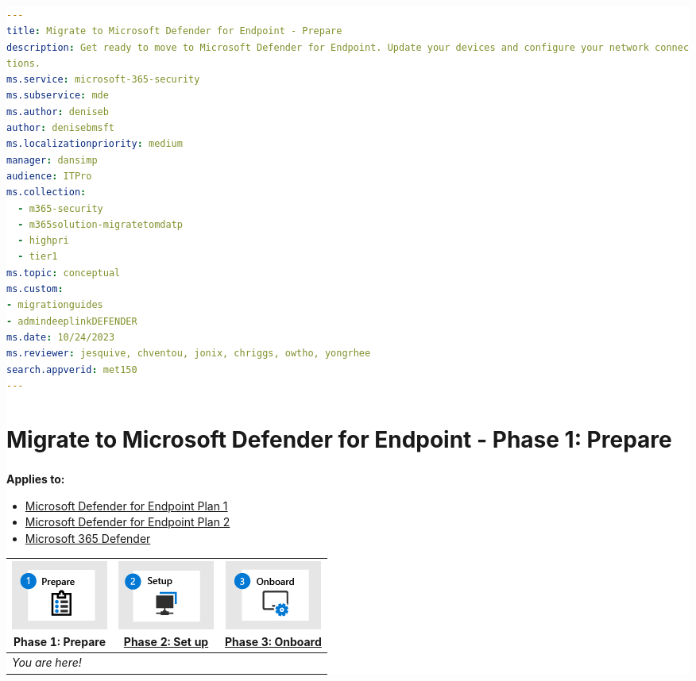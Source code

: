 ```yaml
---
title: Migrate to Microsoft Defender for Endpoint - Prepare
description: Get ready to move to Microsoft Defender for Endpoint. Update your devices and configure your network connections.
ms.service: microsoft-365-security
ms.subservice: mde
ms.author: deniseb
author: denisebmsft
ms.localizationpriority: medium
manager: dansimp
audience: ITPro
ms.collection:
  - m365-security
  - m365solution-migratetomdatp
  - highpri
  - tier1
ms.topic: conceptual
ms.custom: 
- migrationguides
- admindeeplinkDEFENDER
ms.date: 10/24/2023
ms.reviewer: jesquive, chventou, jonix, chriggs, owtho, yongrhee
search.appverid: met150
---
```


# Migrate to Microsoft Defender for Endpoint - Phase 1: Prepare

**Applies to:**
- [Microsoft Defender for Endpoint Plan 1](https://go.microsoft.com/fwlink/?linkid=2154037)
- [Microsoft Defender for Endpoint Plan 2](https://go.microsoft.com/fwlink/?linkid=2154037)
- [Microsoft 365 Defender](https://go.microsoft.com/fwlink/?linkid=2118804)

| ![Phase 1: Prepare.](images/phase-diagrams/prepare.png#lightbox)<br/>Phase 1: Prepare | [![Phase 2: Set up](images/phase-diagrams/setup.png#lightbox)](switch-to-mde-phase-2.md)<br/>[Phase 2: Set up](switch-to-mde-phase-2.md) | [![Phase 3: Onboard](images/phase-diagrams/onboard.png#lightbox)](switch-to-mde-phase-3.md)<br/>[Phase 3: Onboard](switch-to-mde-phase-3.md) |
|--|--|--|
|*You are here!*| | |
